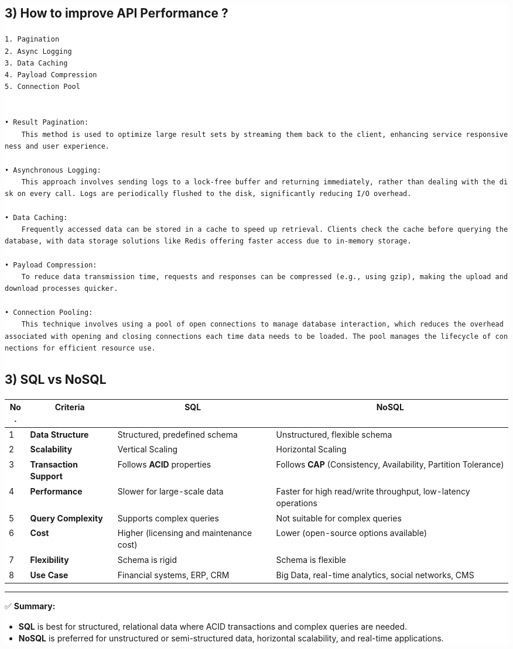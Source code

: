 
## 3) How to improve API Performance ? 

    1. Pagination
    2. Async Logging
    3. Data Caching
    4. Payload Compression
    5. Connection Pool
    

    • Result Pagination: 
        This method is used to optimize large result sets by streaming them back to the client, enhancing service responsiveness and user experience. 

    • Asynchronous Logging: 
        This approach involves sending logs to a lock-free buffer and returning immediately, rather than dealing with the disk on every call. Logs are periodically flushed to the disk, significantly reducing I/O overhead. 

    • Data Caching: 
        Frequently accessed data can be stored in a cache to speed up retrieval. Clients check the cache before querying the database, with data storage solutions like Redis offering faster access due to in-memory storage. 

    • Payload Compression: 
        To reduce data transmission time, requests and responses can be compressed (e.g., using gzip), making the upload and download processes quicker. 

    • Connection Pooling: 
        This technique involves using a pool of open connections to manage database interaction, which reduces the overhead associated with opening and closing connections each time data needs to be loaded. The pool manages the lifecycle of connections for efficient resource use.



## 3)    SQL vs NoSQL

| No. | Criteria            | SQL                                                                 | NoSQL                                                                 |
|-----|---------------------|---------------------------------------------------------------------|----------------------------------------------------------------------|
| 1   | **Data Structure**  | Structured, predefined schema                                       | Unstructured, flexible schema                                        |
| 2   | **Scalability**     | Vertical Scaling                                                   | Horizontal Scaling                                                   |
| 3   | **Transaction Support** | Follows **ACID** properties                                         | Follows **CAP** (Consistency, Availability, Partition Tolerance)     |
| 4   | **Performance**     | Slower for large-scale data                                        | Faster for high read/write throughput, low-latency operations        |
| 5   | **Query Complexity**| Supports complex queries                                           | Not suitable for complex queries                                     |
| 6   | **Cost**            | Higher (licensing and maintenance cost)                            | Lower (open-source options available)                                |
| 7   | **Flexibility**     | Schema is rigid                                                    | Schema is flexible                                                   |
| 8   | **Use Case**        | Financial systems, ERP, CRM                                        | Big Data, real-time analytics, social networks, CMS                  |

---

✅ **Summary:**  
- **SQL** is best for structured, relational data where ACID transactions and complex queries are needed.  
- **NoSQL** is preferred for unstructured or semi-structured data, horizontal scalability, and real-time applications.  
